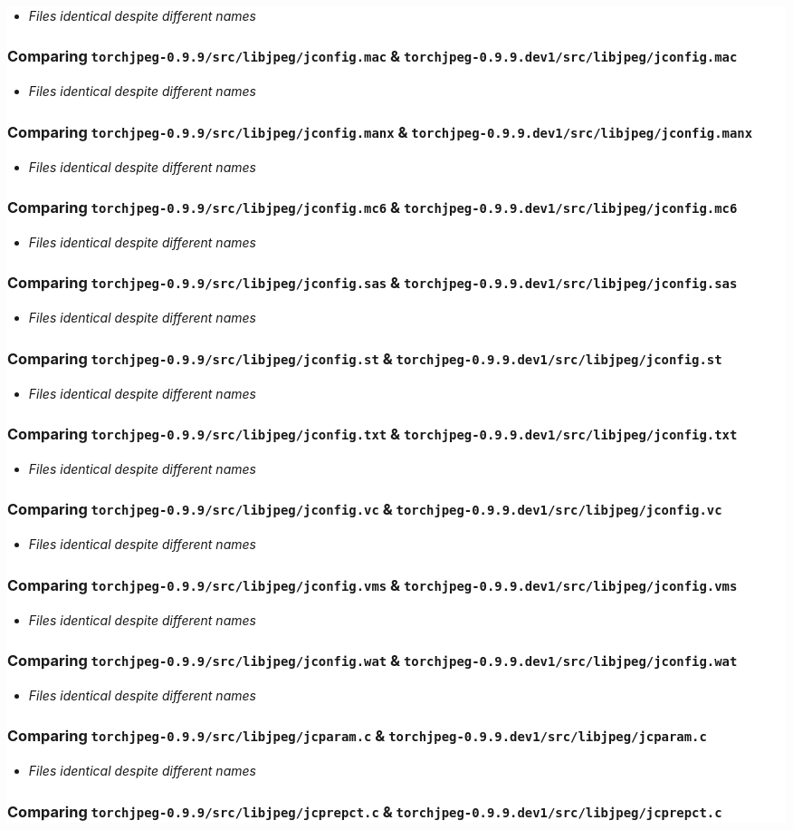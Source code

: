  * *Files identical despite different names*

### Comparing `torchjpeg-0.9.9/src/libjpeg/jconfig.mac` & `torchjpeg-0.9.9.dev1/src/libjpeg/jconfig.mac`

 * *Files identical despite different names*

### Comparing `torchjpeg-0.9.9/src/libjpeg/jconfig.manx` & `torchjpeg-0.9.9.dev1/src/libjpeg/jconfig.manx`

 * *Files identical despite different names*

### Comparing `torchjpeg-0.9.9/src/libjpeg/jconfig.mc6` & `torchjpeg-0.9.9.dev1/src/libjpeg/jconfig.mc6`

 * *Files identical despite different names*

### Comparing `torchjpeg-0.9.9/src/libjpeg/jconfig.sas` & `torchjpeg-0.9.9.dev1/src/libjpeg/jconfig.sas`

 * *Files identical despite different names*

### Comparing `torchjpeg-0.9.9/src/libjpeg/jconfig.st` & `torchjpeg-0.9.9.dev1/src/libjpeg/jconfig.st`

 * *Files identical despite different names*

### Comparing `torchjpeg-0.9.9/src/libjpeg/jconfig.txt` & `torchjpeg-0.9.9.dev1/src/libjpeg/jconfig.txt`

 * *Files identical despite different names*

### Comparing `torchjpeg-0.9.9/src/libjpeg/jconfig.vc` & `torchjpeg-0.9.9.dev1/src/libjpeg/jconfig.vc`

 * *Files identical despite different names*

### Comparing `torchjpeg-0.9.9/src/libjpeg/jconfig.vms` & `torchjpeg-0.9.9.dev1/src/libjpeg/jconfig.vms`

 * *Files identical despite different names*

### Comparing `torchjpeg-0.9.9/src/libjpeg/jconfig.wat` & `torchjpeg-0.9.9.dev1/src/libjpeg/jconfig.wat`

 * *Files identical despite different names*

### Comparing `torchjpeg-0.9.9/src/libjpeg/jcparam.c` & `torchjpeg-0.9.9.dev1/src/libjpeg/jcparam.c`

 * *Files identical despite different names*

### Comparing `torchjpeg-0.9.9/src/libjpeg/jcprepct.c` & `torchjpeg-0.9.9.dev1/src/libjpeg/jcprepct.c`

